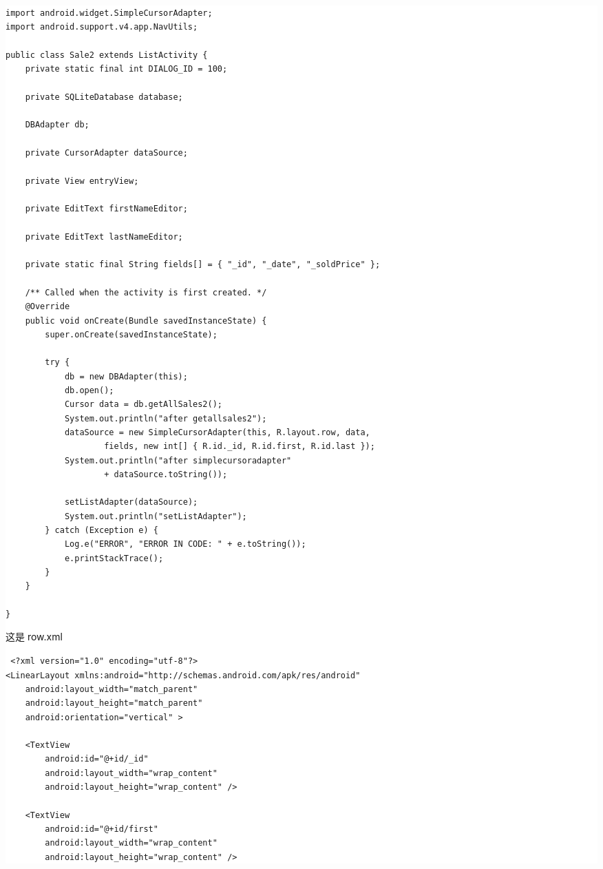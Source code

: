 ```
import android.widget.SimpleCursorAdapter;
import android.support.v4.app.NavUtils;

public class Sale2 extends ListActivity {
    private static final int DIALOG_ID = 100;

    private SQLiteDatabase database;

    DBAdapter db;

    private CursorAdapter dataSource;

    private View entryView;

    private EditText firstNameEditor;

    private EditText lastNameEditor;

    private static final String fields[] = { "_id", "_date", "_soldPrice" };

    /** Called when the activity is first created. */
    @Override
    public void onCreate(Bundle savedInstanceState) {
        super.onCreate(savedInstanceState);

        try {
            db = new DBAdapter(this);
            db.open();
            Cursor data = db.getAllSales2();
            System.out.println("after getallsales2");
            dataSource = new SimpleCursorAdapter(this, R.layout.row, data,
                    fields, new int[] { R.id._id, R.id.first, R.id.last });
            System.out.println("after simplecursoradapter"
                    + dataSource.toString());

            setListAdapter(dataSource);
            System.out.println("setListAdapter");
        } catch (Exception e) {
            Log.e("ERROR", "ERROR IN CODE: " + e.toString());
            e.printStackTrace();
        }
    }

} 
```

这是 row.xml

```
 <?xml version="1.0" encoding="utf-8"?>
<LinearLayout xmlns:android="http://schemas.android.com/apk/res/android"
    android:layout_width="match_parent"
    android:layout_height="match_parent"
    android:orientation="vertical" >

    <TextView
        android:id="@+id/_id"
        android:layout_width="wrap_content"
        android:layout_height="wrap_content" />

    <TextView
        android:id="@+id/first"
        android:layout_width="wrap_content"
        android:layout_height="wrap_content" />
```